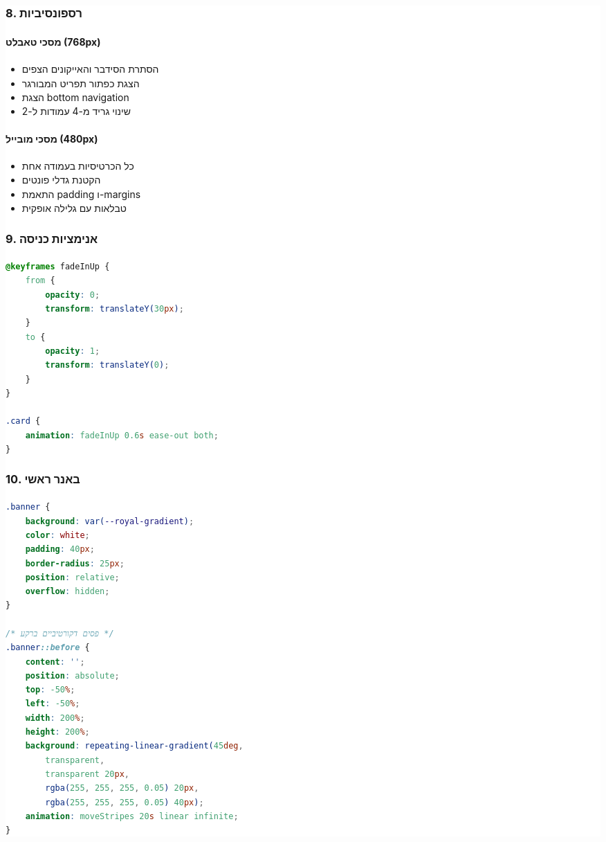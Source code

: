 ### 8. **רספונסיביות**

#### מסכי טאבלט (768px)
- הסתרת הסידבר והאייקונים הצפים
- הצגת כפתור תפריט המבורגר
- הצגת bottom navigation
- שינוי גריד מ-4 עמודות ל-2

#### מסכי מובייל (480px)
- כל הכרטיסיות בעמודה אחת
- הקטנת גדלי פונטים
- התאמת padding ו-margins
- טבלאות עם גלילה אופקית

### 9. **אנימציות כניסה**
```css
@keyframes fadeInUp {
    from {
        opacity: 0;
        transform: translateY(30px);
    }
    to {
        opacity: 1;
        transform: translateY(0);
    }
}

.card {
    animation: fadeInUp 0.6s ease-out both;
}
```

### 10. **באנר ראשי**
```css
.banner {
    background: var(--royal-gradient);
    color: white;
    padding: 40px;
    border-radius: 25px;
    position: relative;
    overflow: hidden;
}

/* פסים דקורטיביים ברקע */
.banner::before {
    content: '';
    position: absolute;
    top: -50%;
    left: -50%;
    width: 200%;
    height: 200%;
    background: repeating-linear-gradient(45deg,
        transparent,
        transparent 20px,
        rgba(255, 255, 255, 0.05) 20px,
        rgba(255, 255, 255, 0.05) 40px);
    animation: moveStripes 20s linear infinite;
}
```
